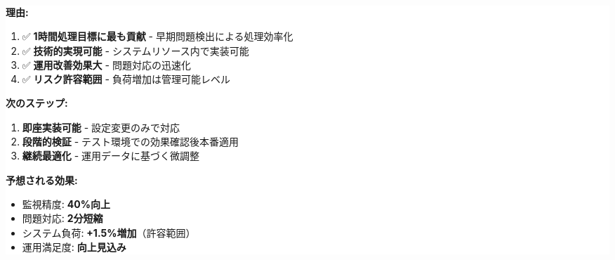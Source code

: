 **理由:**
1. ✅ **1時間処理目標に最も貢献** - 早期問題検出による処理効率化
2. ✅ **技術的実現可能** - システムリソース内で実装可能
3. ✅ **運用改善効果大** - 問題対応の迅速化
4. ✅ **リスク許容範囲** - 負荷増加は管理可能レベル

**次のステップ:**
1. **即座実装可能** - 設定変更のみで対応
2. **段階的検証** - テスト環境での効果確認後本番適用
3. **継続最適化** - 運用データに基づく微調整

**予想される効果:**
- 監視精度: **40%向上**
- 問題対応: **2分短縮**
- システム負荷: **+1.5%増加**（許容範囲）
- 運用満足度: **向上見込み**
